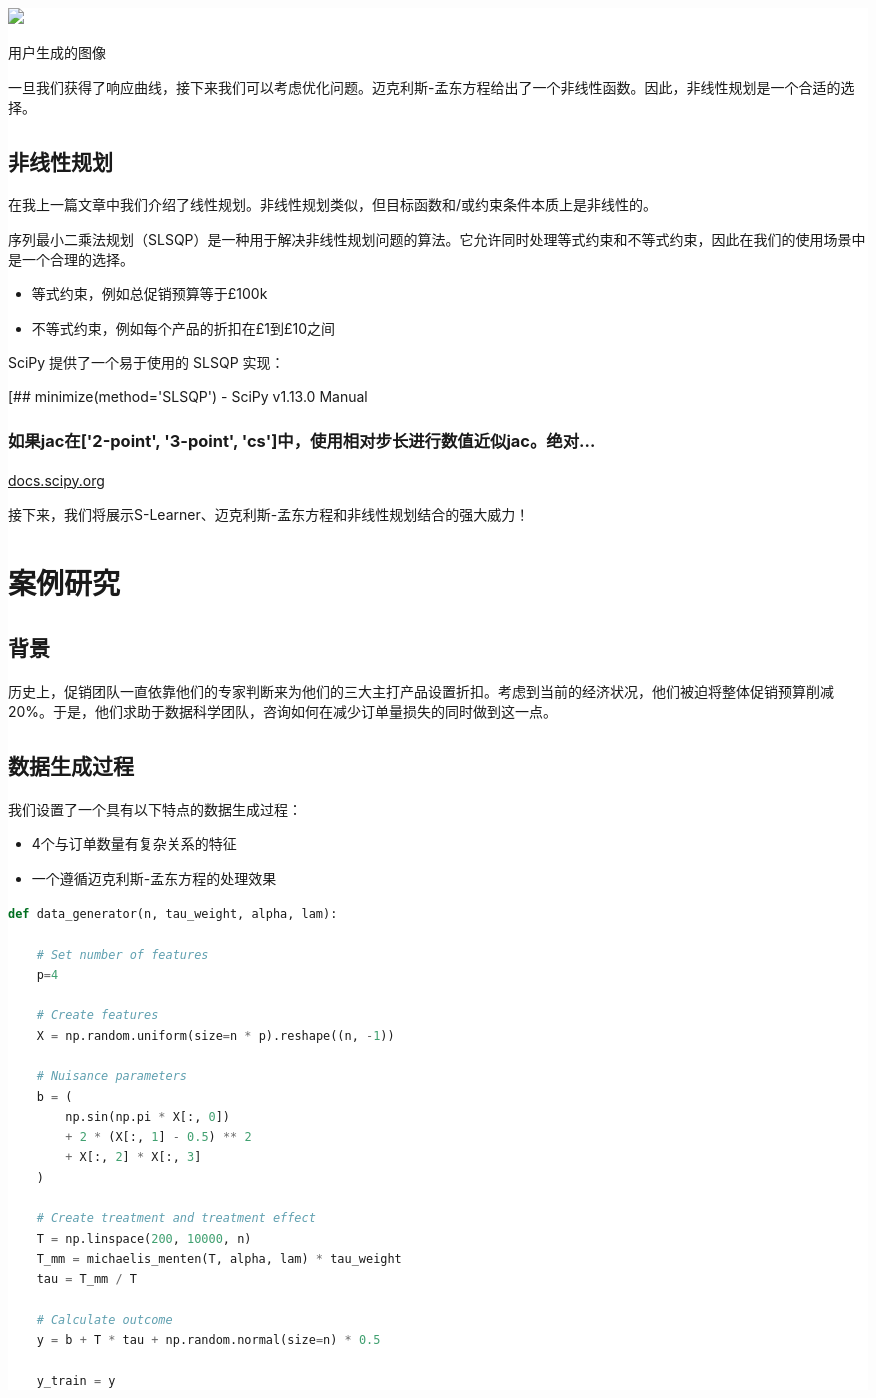 ![](../Images/339c252eb69c29a11f08f39d2b0e2cbd.png)

用户生成的图像

一旦我们获得了响应曲线，接下来我们可以考虑优化问题。迈克利斯-孟东方程给出了一个非线性函数。因此，非线性规划是一个合适的选择。

## 非线性规划

在我上一篇文章中我们介绍了线性规划。非线性规划类似，但目标函数和/或约束条件本质上是非线性的。

序列最小二乘法规划（SLSQP）是一种用于解决非线性规划问题的算法。它允许同时处理等式约束和不等式约束，因此在我们的使用场景中是一个合理的选择。

+   等式约束，例如总促销预算等于£100k

+   不等式约束，例如每个产品的折扣在£1到£10之间

SciPy 提供了一个易于使用的 SLSQP 实现：

[](https://docs.scipy.org/doc/scipy/reference/optimize.minimize-slsqp.html?source=post_page-----011ce140d180--------------------------------) [## minimize(method='SLSQP') - SciPy v1.13.0 Manual

### 如果jac在['2-point', '3-point', 'cs']中，使用相对步长进行数值近似jac。绝对…

[docs.scipy.org](https://docs.scipy.org/doc/scipy/reference/optimize.minimize-slsqp.html?source=post_page-----011ce140d180--------------------------------)

接下来，我们将展示S-Learner、迈克利斯-孟东方程和非线性规划结合的强大威力！

# 案例研究

## 背景

历史上，促销团队一直依靠他们的专家判断来为他们的三大主打产品设置折扣。考虑到当前的经济状况，他们被迫将整体促销预算削减20%。于是，他们求助于数据科学团队，咨询如何在减少订单量损失的同时做到这一点。

## 数据生成过程

我们设置了一个具有以下特点的数据生成过程：

+   4个与订单数量有复杂关系的特征

+   一个遵循迈克利斯-孟东方程的处理效果

```py
def data_generator(n, tau_weight, alpha, lam):

    # Set number of features
    p=4

    # Create features
    X = np.random.uniform(size=n * p).reshape((n, -1))

    # Nuisance parameters
    b = (
        np.sin(np.pi * X[:, 0])
        + 2 * (X[:, 1] - 0.5) ** 2
        + X[:, 2] * X[:, 3]
    )

    # Create treatment and treatment effect
    T = np.linspace(200, 10000, n)
    T_mm = michaelis_menten(T, alpha, lam) * tau_weight
    tau = T_mm / T

    # Calculate outcome
    y = b + T * tau + np.random.normal(size=n) * 0.5

    y_train = y
```